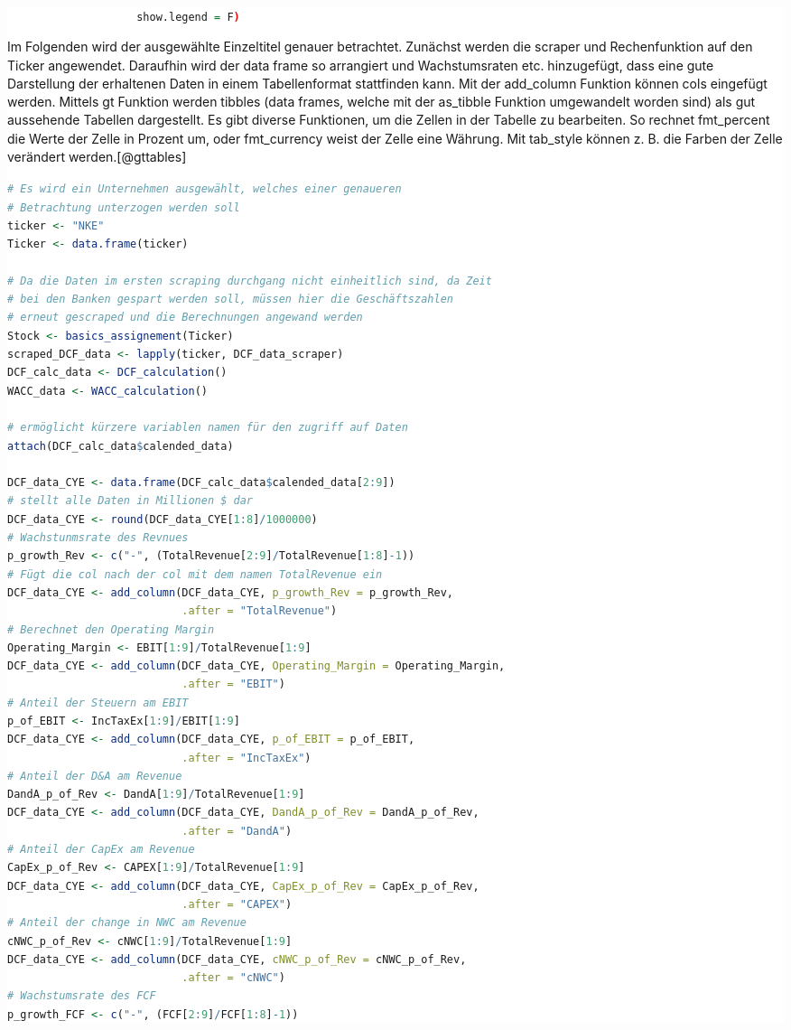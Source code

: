 ```r
                    show.legend = F)
```

Im Folgenden wird der ausgewählte Einzeltitel genauer betrachtet.
Zunächst werden die scraper und Rechenfunktion auf den Ticker
angewendet. Daraufhin wird der data frame so arrangiert und
Wachstumsraten etc. hinzugefügt, dass eine gute Darstellung der
erhaltenen Daten in einem Tabellenformat stattfinden kann. Mit der
add_column Funktion können cols eingefügt werden. Mittels gt Funktion
werden tibbles (data frames, welche mit der as_tibble Funktion
umgewandelt worden sind) als gut aussehende Tabellen dargestellt. Es
gibt diverse Funktionen, um die Zellen in der Tabelle zu bearbeiten. So
rechnet fmt_percent die Werte der Zelle in Prozent um, oder fmt_currency
weist der Zelle eine Währung. Mit tab_style können z. B. die Farben der
Zelle verändert werden.[@gttables]


```r
# Es wird ein Unternehmen ausgewählt, welches einer genaueren 
# Betrachtung unterzogen werden soll
ticker <- "NKE"
Ticker <- data.frame(ticker)

# Da die Daten im ersten scraping durchgang nicht einheitlich sind, da Zeit
# bei den Banken gespart werden soll, müssen hier die Geschäftszahlen 
# erneut gescraped und die Berechnungen angewand werden
Stock <- basics_assignement(Ticker)
scraped_DCF_data <- lapply(ticker, DCF_data_scraper)
DCF_calc_data <- DCF_calculation()
WACC_data <- WACC_calculation()

# ermöglicht kürzere variablen namen für den zugriff auf Daten
attach(DCF_calc_data$calended_data)

DCF_data_CYE <- data.frame(DCF_calc_data$calended_data[2:9])
# stellt alle Daten in Millionen $ dar
DCF_data_CYE <- round(DCF_data_CYE[1:8]/1000000)
# Wachstunmsrate des Revnues
p_growth_Rev <- c("-", (TotalRevenue[2:9]/TotalRevenue[1:8]-1))
# Fügt die col nach der col mit dem namen TotalRevenue ein
DCF_data_CYE <- add_column(DCF_data_CYE, p_growth_Rev = p_growth_Rev,
                           .after = "TotalRevenue")
# Berechnet den Operating Margin
Operating_Margin <- EBIT[1:9]/TotalRevenue[1:9]
DCF_data_CYE <- add_column(DCF_data_CYE, Operating_Margin = Operating_Margin,
                           .after = "EBIT")
# Anteil der Steuern am EBIT
p_of_EBIT <- IncTaxEx[1:9]/EBIT[1:9]
DCF_data_CYE <- add_column(DCF_data_CYE, p_of_EBIT = p_of_EBIT,
                           .after = "IncTaxEx")
# Anteil der D&A am Revenue
DandA_p_of_Rev <- DandA[1:9]/TotalRevenue[1:9]
DCF_data_CYE <- add_column(DCF_data_CYE, DandA_p_of_Rev = DandA_p_of_Rev,
                           .after = "DandA")
# Anteil der CapEx am Revenue
CapEx_p_of_Rev <- CAPEX[1:9]/TotalRevenue[1:9]
DCF_data_CYE <- add_column(DCF_data_CYE, CapEx_p_of_Rev = CapEx_p_of_Rev,
                           .after = "CAPEX")
# Anteil der change in NWC am Revenue
cNWC_p_of_Rev <- cNWC[1:9]/TotalRevenue[1:9]
DCF_data_CYE <- add_column(DCF_data_CYE, cNWC_p_of_Rev = cNWC_p_of_Rev,
                           .after = "cNWC")
# Wachstumsrate des FCF
p_growth_FCF <- c("-", (FCF[2:9]/FCF[1:8]-1))
```
